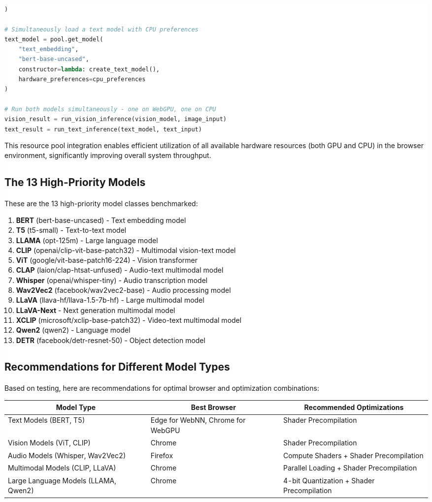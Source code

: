 ```python
)

# Simultaneously load a text model with CPU preferences
text_model = pool.get_model(
    "text_embedding",
    "bert-base-uncased",
    constructor=lambda: create_text_model(),
    hardware_preferences=cpu_preferences
)

# Run both models simultaneously - one on WebGPU, one on CPU
vision_result = run_vision_inference(vision_model, image_input)
text_result = run_text_inference(text_model, text_input)
```

This resource pool integration enables efficient utilization of all available hardware resources (both GPU and CPU) in the browser environment, significantly improving overall system throughput.

## The 13 High-Priority Models

These are the 13 high-priority model classes benchmarked:

1. **BERT** (bert-base-uncased) - Text embedding model
2. **T5** (t5-small) - Text-to-text model
3. **LLAMA** (opt-125m) - Large language model
4. **CLIP** (openai/clip-vit-base-patch32) - Multimodal vision-text model
5. **ViT** (google/vit-base-patch16-224) - Vision transformer
6. **CLAP** (laion/clap-htsat-unfused) - Audio-text multimodal model
7. **Whisper** (openai/whisper-tiny) - Audio transcription model
8. **Wav2Vec2** (facebook/wav2vec2-base) - Audio processing model
9. **LLaVA** (llava-hf/llava-1.5-7b-hf) - Large multimodal model
10. **LLaVA-Next** - Next generation multimodal model
11. **XCLIP** (microsoft/xclip-base-patch32) - Video-text multimodal model
12. **Qwen2** (qwen2) - Language model
13. **DETR** (facebook/detr-resnet-50) - Object detection model

## Recommendations for Different Model Types

Based on testing, here are recommendations for optimal browser and optimization combinations:

| Model Type | Best Browser | Recommended Optimizations |
|------------|-------------|---------------------------|
| Text Models (BERT, T5) | Edge for WebNN, Chrome for WebGPU | Shader Precompilation |
| Vision Models (ViT, CLIP) | Chrome | Shader Precompilation |
| Audio Models (Whisper, Wav2Vec2) | Firefox | Compute Shaders + Shader Precompilation |
| Multimodal Models (CLIP, LLaVA) | Chrome | Parallel Loading + Shader Precompilation |
| Large Language Models (LLAMA, Qwen2) | Chrome | 4-bit Quantization + Shader Precompilation |
